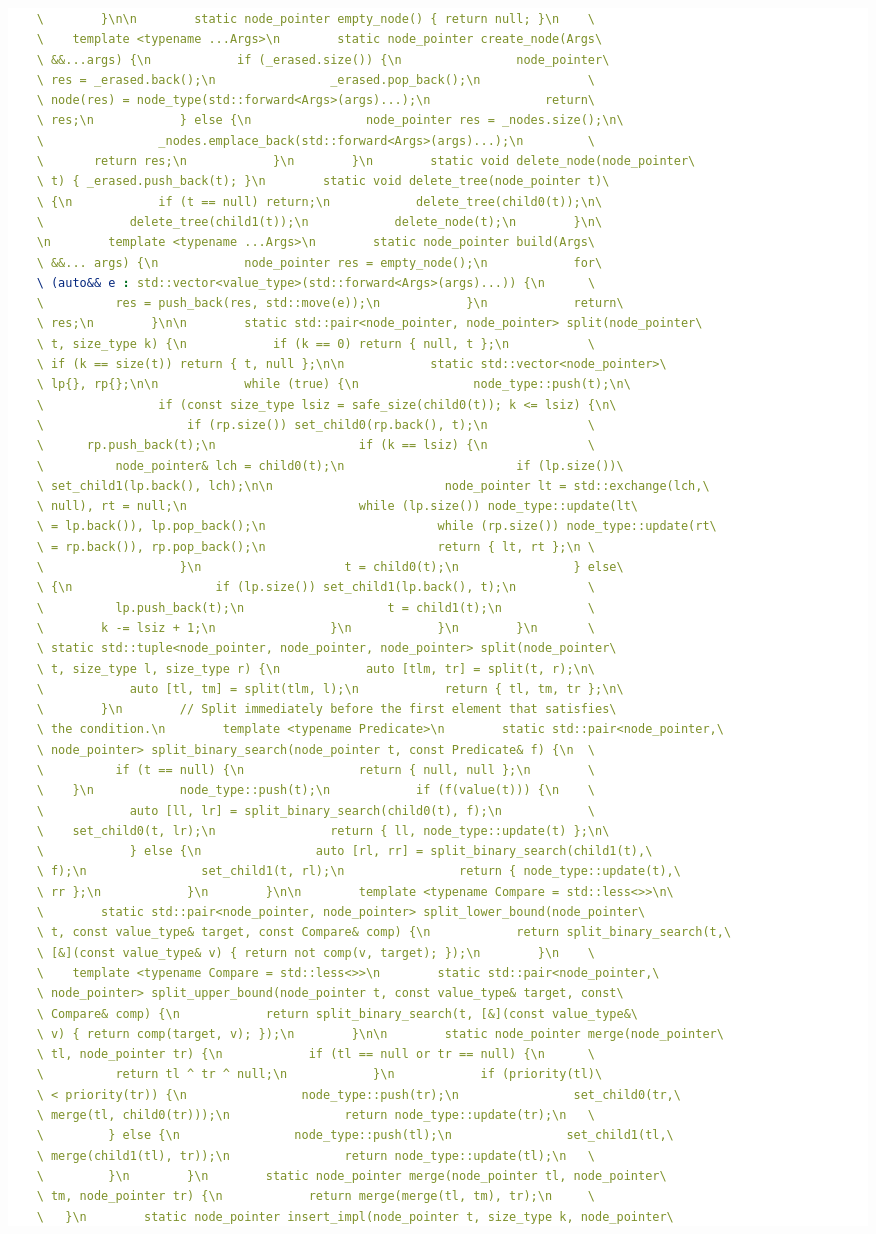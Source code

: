 ```yaml
    \        }\n\n        static node_pointer empty_node() { return null; }\n    \
    \    template <typename ...Args>\n        static node_pointer create_node(Args\
    \ &&...args) {\n            if (_erased.size()) {\n                node_pointer\
    \ res = _erased.back();\n                _erased.pop_back();\n               \
    \ node(res) = node_type(std::forward<Args>(args)...);\n                return\
    \ res;\n            } else {\n                node_pointer res = _nodes.size();\n\
    \                _nodes.emplace_back(std::forward<Args>(args)...);\n         \
    \       return res;\n            }\n        }\n        static void delete_node(node_pointer\
    \ t) { _erased.push_back(t); }\n        static void delete_tree(node_pointer t)\
    \ {\n            if (t == null) return;\n            delete_tree(child0(t));\n\
    \            delete_tree(child1(t));\n            delete_node(t);\n        }\n\
    \n        template <typename ...Args>\n        static node_pointer build(Args\
    \ &&... args) {\n            node_pointer res = empty_node();\n            for\
    \ (auto&& e : std::vector<value_type>(std::forward<Args>(args)...)) {\n      \
    \          res = push_back(res, std::move(e));\n            }\n            return\
    \ res;\n        }\n\n        static std::pair<node_pointer, node_pointer> split(node_pointer\
    \ t, size_type k) {\n            if (k == 0) return { null, t };\n           \
    \ if (k == size(t)) return { t, null };\n\n            static std::vector<node_pointer>\
    \ lp{}, rp{};\n\n            while (true) {\n                node_type::push(t);\n\
    \                if (const size_type lsiz = safe_size(child0(t)); k <= lsiz) {\n\
    \                    if (rp.size()) set_child0(rp.back(), t);\n              \
    \      rp.push_back(t);\n                    if (k == lsiz) {\n              \
    \          node_pointer& lch = child0(t);\n                        if (lp.size())\
    \ set_child1(lp.back(), lch);\n\n                        node_pointer lt = std::exchange(lch,\
    \ null), rt = null;\n                        while (lp.size()) node_type::update(lt\
    \ = lp.back()), lp.pop_back();\n                        while (rp.size()) node_type::update(rt\
    \ = rp.back()), rp.pop_back();\n                        return { lt, rt };\n \
    \                   }\n                    t = child0(t);\n                } else\
    \ {\n                    if (lp.size()) set_child1(lp.back(), t);\n          \
    \          lp.push_back(t);\n                    t = child1(t);\n            \
    \        k -= lsiz + 1;\n                }\n            }\n        }\n       \
    \ static std::tuple<node_pointer, node_pointer, node_pointer> split(node_pointer\
    \ t, size_type l, size_type r) {\n            auto [tlm, tr] = split(t, r);\n\
    \            auto [tl, tm] = split(tlm, l);\n            return { tl, tm, tr };\n\
    \        }\n        // Split immediately before the first element that satisfies\
    \ the condition.\n        template <typename Predicate>\n        static std::pair<node_pointer,\
    \ node_pointer> split_binary_search(node_pointer t, const Predicate& f) {\n  \
    \          if (t == null) {\n                return { null, null };\n        \
    \    }\n            node_type::push(t);\n            if (f(value(t))) {\n    \
    \            auto [ll, lr] = split_binary_search(child0(t), f);\n            \
    \    set_child0(t, lr);\n                return { ll, node_type::update(t) };\n\
    \            } else {\n                auto [rl, rr] = split_binary_search(child1(t),\
    \ f);\n                set_child1(t, rl);\n                return { node_type::update(t),\
    \ rr };\n            }\n        }\n\n        template <typename Compare = std::less<>>\n\
    \        static std::pair<node_pointer, node_pointer> split_lower_bound(node_pointer\
    \ t, const value_type& target, const Compare& comp) {\n            return split_binary_search(t,\
    \ [&](const value_type& v) { return not comp(v, target); });\n        }\n    \
    \    template <typename Compare = std::less<>>\n        static std::pair<node_pointer,\
    \ node_pointer> split_upper_bound(node_pointer t, const value_type& target, const\
    \ Compare& comp) {\n            return split_binary_search(t, [&](const value_type&\
    \ v) { return comp(target, v); });\n        }\n\n        static node_pointer merge(node_pointer\
    \ tl, node_pointer tr) {\n            if (tl == null or tr == null) {\n      \
    \          return tl ^ tr ^ null;\n            }\n            if (priority(tl)\
    \ < priority(tr)) {\n                node_type::push(tr);\n                set_child0(tr,\
    \ merge(tl, child0(tr)));\n                return node_type::update(tr);\n   \
    \         } else {\n                node_type::push(tl);\n                set_child1(tl,\
    \ merge(child1(tl), tr));\n                return node_type::update(tl);\n   \
    \         }\n        }\n        static node_pointer merge(node_pointer tl, node_pointer\
    \ tm, node_pointer tr) {\n            return merge(merge(tl, tm), tr);\n     \
    \   }\n        static node_pointer insert_impl(node_pointer t, size_type k, node_pointer\
```